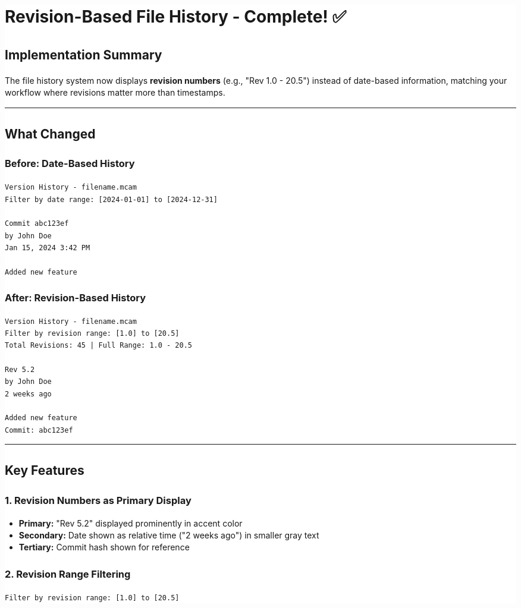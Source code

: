 # Revision-Based File History - Complete! ✅

## Implementation Summary

The file history system now displays **revision numbers** (e.g., "Rev 1.0 - 20.5") instead of date-based information, matching your workflow where revisions matter more than timestamps.

---

## What Changed

### **Before: Date-Based History**
```
Version History - filename.mcam
Filter by date range: [2024-01-01] to [2024-12-31]

Commit abc123ef
by John Doe
Jan 15, 2024 3:42 PM

Added new feature
```

### **After: Revision-Based History**
```
Version History - filename.mcam
Filter by revision range: [1.0] to [20.5]
Total Revisions: 45 | Full Range: 1.0 - 20.5

Rev 5.2
by John Doe
2 weeks ago

Added new feature
Commit: abc123ef
```

---

## Key Features

### **1. Revision Numbers as Primary Display**
- **Primary:** "Rev 5.2" displayed prominently in accent color
- **Secondary:** Date shown as relative time ("2 weeks ago") in smaller gray text
- **Tertiary:** Commit hash shown for reference

### **2. Revision Range Filtering**
```
Filter by revision range: [1.0] to [20.5]
```
